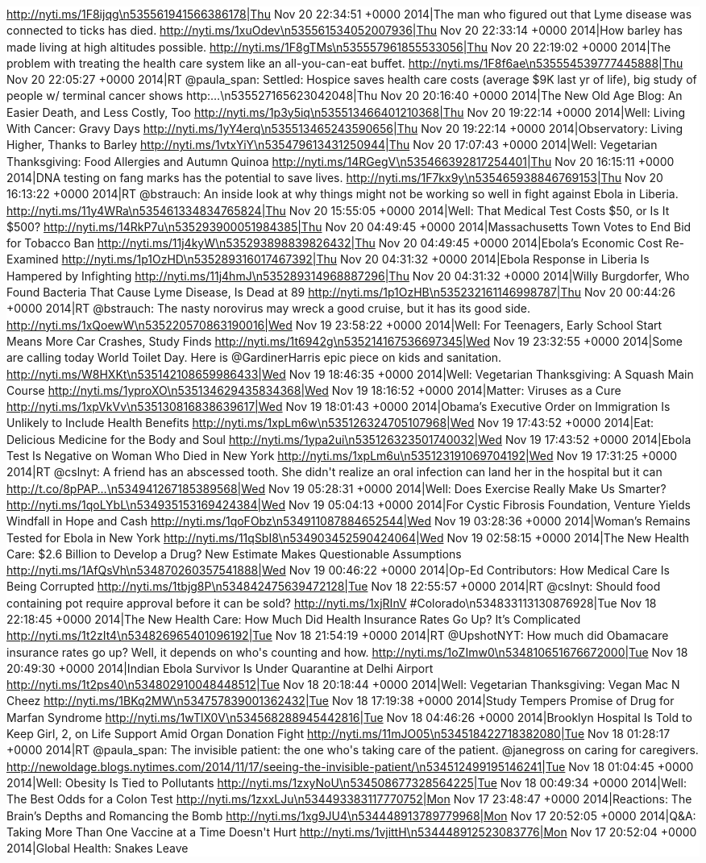 http://nyti.ms/1F8ijqg\n535561941566386178|Thu Nov 20 22:34:51 +0000 2014|The man who figured out that Lyme disease was connected to ticks has died. http://nyti.ms/1xuOdev\n535561534052007936|Thu Nov 20 22:33:14 +0000 2014|How barley has made living at high altitudes possible. http://nyti.ms/1F8gTMs\n535557961855533056|Thu Nov 20 22:19:02 +0000 2014|The problem with treating the health care system like an all-you-can-eat buffet. http://nyti.ms/1F8f6ae\n535554539777445888|Thu Nov 20 22:05:27 +0000 2014|RT @paula_span: Settled: Hospice saves health care costs  (average $9K last yr of life), big study of people w/ terminal cancer shows http:…\n535527165623042048|Thu Nov 20 20:16:40 +0000 2014|The New Old Age Blog: An Easier Death, and Less Costly, Too http://nyti.ms/1p3y5iq\n535513466401210368|Thu Nov 20 19:22:14 +0000 2014|Well: Living With Cancer: Gravy Days http://nyti.ms/1yY4erq\n535513465243590656|Thu Nov 20 19:22:14 +0000 2014|Observatory: Living Higher, Thanks to Barley http://nyti.ms/1vtxYiY\n535479613431250944|Thu Nov 20 17:07:43 +0000 2014|Well: Vegetarian Thanksgiving: Food Allergies and Autumn Quinoa http://nyti.ms/14RGegV\n535466392817254401|Thu Nov 20 16:15:11 +0000 2014|DNA testing on fang marks has the potential to save lives. http://nyti.ms/1F7kx9y\n535465938846769153|Thu Nov 20 16:13:22 +0000 2014|RT @bstrauch: An inside look at why things might not be working so well in fight against Ebola in Liberia. http://nyti.ms/11y4WRa\n535461334834765824|Thu Nov 20 15:55:05 +0000 2014|Well: That Medical Test Costs $50, or Is It $500? http://nyti.ms/14RkP7u\n535293900051984385|Thu Nov 20 04:49:45 +0000 2014|Massachusetts Town Votes to End Bid for Tobacco Ban http://nyti.ms/11j4kyW\n535293898839826432|Thu Nov 20 04:49:45 +0000 2014|Ebola’s Economic Cost Re-Examined  http://nyti.ms/1p1OzHD\n535289316017467392|Thu Nov 20 04:31:32 +0000 2014|Ebola Response in Liberia Is Hampered by Infighting http://nyti.ms/11j4hmJ\n535289314968887296|Thu Nov 20 04:31:32 +0000 2014|Willy Burgdorfer, Who Found Bacteria That Cause Lyme Disease, Is Dead at 89 http://nyti.ms/1p1OzHB\n535232161146998787|Thu Nov 20 00:44:26 +0000 2014|RT @bstrauch: The nasty norovirus may wreck a good cruise, but it has its good side. http://nyti.ms/1xQoewW\n535220570863190016|Wed Nov 19 23:58:22 +0000 2014|Well: For Teenagers, Early School Start Means More Car Crashes, Study Finds http://nyti.ms/1t6942g\n535214167536697345|Wed Nov 19 23:32:55 +0000 2014|Some are calling today World Toilet Day. Here is @GardinerHarris epic piece on kids and sanitation. http://nyti.ms/W8HXKt\n535142108659986433|Wed Nov 19 18:46:35 +0000 2014|Well: Vegetarian Thanksgiving: A Squash Main Course http://nyti.ms/1yproXO\n535134629435834368|Wed Nov 19 18:16:52 +0000 2014|Matter: Viruses as a Cure http://nyti.ms/1xpVkVv\n535130816838639617|Wed Nov 19 18:01:43 +0000 2014|Obama’s Executive Order on Immigration Is Unlikely to Include Health Benefits http://nyti.ms/1xpLm6w\n535126324705107968|Wed Nov 19 17:43:52 +0000 2014|Eat: Delicious Medicine for the Body and Soul http://nyti.ms/1ypa2ui\n535126323501740032|Wed Nov 19 17:43:52 +0000 2014|Ebola Test Is Negative on Woman Who Died in New York http://nyti.ms/1xpLm6u\n535123191069704192|Wed Nov 19 17:31:25 +0000 2014|RT @cslnyt: A friend has an abscessed tooth. She didn\'t realize an oral infection can land her in the hospital but it can http://t.co/8pPAP…\n534941267185389568|Wed Nov 19 05:28:31 +0000 2014|Well: Does Exercise Really Make Us Smarter? http://nyti.ms/1qoLYbL\n534935153169424384|Wed Nov 19 05:04:13 +0000 2014|For Cystic Fibrosis Foundation, Venture Yields Windfall in Hope and Cash http://nyti.ms/1qoFObz\n534911087884652544|Wed Nov 19 03:28:36 +0000 2014|Woman’s Remains Tested for Ebola in New York http://nyti.ms/11qSbI8\n534903452590424064|Wed Nov 19 02:58:15 +0000 2014|The New Health Care: $2.6 Billion to Develop a Drug? New Estimate Makes Questionable Assumptions http://nyti.ms/1AfQsVh\n534870260357541888|Wed Nov 19 00:46:22 +0000 2014|Op-Ed Contributors: How Medical Care Is Being Corrupted http://nyti.ms/1tbjg8P\n534842475639472128|Tue Nov 18 22:55:57 +0000 2014|RT @cslnyt: Should food containing pot require approval before it can be sold? http://nyti.ms/1xjRInV #Colorado\n534833113130876928|Tue Nov 18 22:18:45 +0000 2014|The New Health Care: How Much Did Health Insurance Rates Go Up? It’s Complicated http://nyti.ms/1t2zIt4\n534826965401096192|Tue Nov 18 21:54:19 +0000 2014|RT @UpshotNYT: How much did Obamacare insurance rates go up? Well, it depends on who\'s counting and how. http://nyti.ms/1oZImw0\n534810651676672000|Tue Nov 18 20:49:30 +0000 2014|Indian Ebola Survivor Is Under Quarantine at Delhi Airport http://nyti.ms/1t2ps40\n534802910048448512|Tue Nov 18 20:18:44 +0000 2014|Well: Vegetarian Thanksgiving: Vegan Mac N Cheez http://nyti.ms/1BKq2MW\n534757839001362432|Tue Nov 18 17:19:38 +0000 2014|Study Tempers Promise of Drug for Marfan Syndrome http://nyti.ms/1wTlX0V\n534568288945442816|Tue Nov 18 04:46:26 +0000 2014|Brooklyn Hospital Is Told to Keep Girl, 2, on Life Support Amid Organ Donation Fight http://nyti.ms/11mJO05\n534518422718382080|Tue Nov 18 01:28:17 +0000 2014|RT @paula_span: The invisible patient: the one who\'s taking care of the patient. @janegross on caring for caregivers. http://newoldage.blogs.nytimes.com/2014/11/17/seeing-the-invisible-patient/\n534512499195146241|Tue Nov 18 01:04:45 +0000 2014|Well: Obesity Is Tied to Pollutants http://nyti.ms/1zxyNoU\n534508677328564225|Tue Nov 18 00:49:34 +0000 2014|Well: The Best Odds for a Colon Test http://nyti.ms/1zxxLJu\n534493383117770752|Mon Nov 17 23:48:47 +0000 2014|Reactions: The Brain’s Depths and Romancing the Bomb http://nyti.ms/1xg9JU4\n534448913789779968|Mon Nov 17 20:52:05 +0000 2014|Q&amp;A: Taking More Than One Vaccine at a Time Doesn\'t Hurt http://nyti.ms/1vjittH\n534448912523083776|Mon Nov 17 20:52:04 +0000 2014|Global Health: Snakes Leave